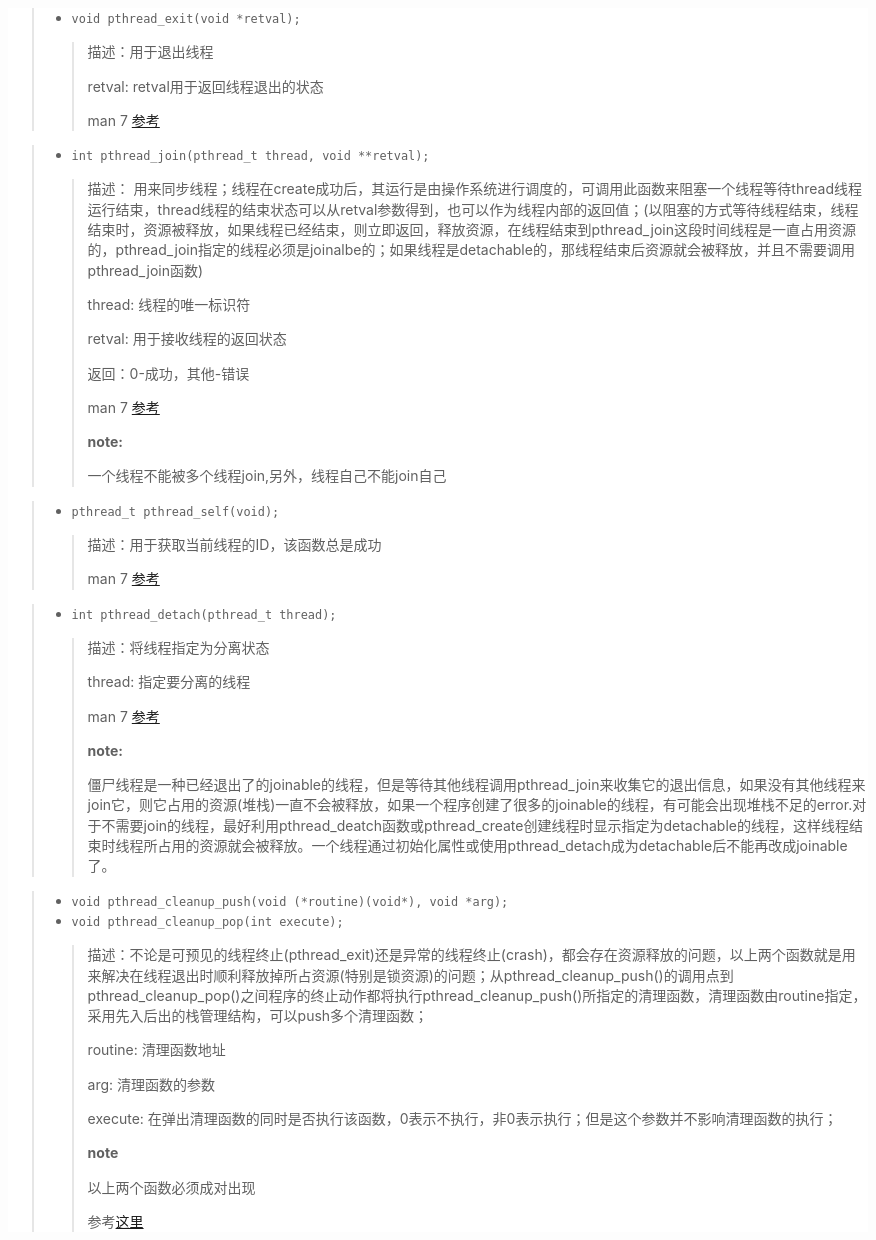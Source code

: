 > - `void pthread_exit(void *retval);`
>> 描述：用于退出线程
>>
>> retval: retval用于返回线程退出的状态
>>
>> man 7 [参考](http://man7.org/linux/man-pages/man3/pthread_exit.3.html)

> - `int pthread_join(pthread_t thread, void **retval);`
>> 描述： 用来同步线程；线程在create成功后，其运行是由操作系统进行调度的，可调用此函数来阻塞一个线程等待thread线程运行结束，thread线程的结束状态可以从retval参数得到，也可以作为线程内部的返回值；(以阻塞的方式等待线程结束，线程结束时，资源被释放，如果线程已经结束，则立即返回，释放资源，在线程结束到pthread_join这段时间线程是一直占用资源的，pthread_join指定的线程必须是joinalbe的；如果线程是detachable的，那线程结束后资源就会被释放，并且不需要调用pthread_join函数)
>>
>> thread: 线程的唯一标识符
>>
>> retval: 用于接收线程的返回状态
>>
>> 返回：0-成功，其他-错误
>>
>> man 7 [参考](http://man7.org/linux/man-pages/man3/pthread_join.3.html)
>>
>> **note:**
>>
>> 一个线程不能被多个线程join,另外，线程自己不能join自己

> - `pthread_t pthread_self(void);`
>> 描述：用于获取当前线程的ID，该函数总是成功
>>
>> man 7 [参考](http://man7.org/linux/man-pages/man3/pthread_self.3.html)

> - `int pthread_detach(pthread_t thread);`
>> 描述：将线程指定为分离状态
>>
>> thread: 指定要分离的线程
>>
>> man 7 [参考](http://man7.org/linux/man-pages/man3/pthread_detach.3.html)
>>
>> **note:**
>>
>> 僵尸线程是一种已经退出了的joinable的线程，但是等待其他线程调用pthread_join来收集它的退出信息，如果没有其他线程来join它，则它占用的资源(堆栈)一直不会被释放，如果一个程序创建了很多的joinable的线程，有可能会出现堆栈不足的error.对于不需要join的线程，最好利用pthread_deatch函数或pthread_create创建线程时显示指定为detachable的线程，这样线程结束时线程所占用的资源就会被释放。一个线程通过初始化属性或使用pthread_detach成为detachable后不能再改成joinable了。

> - `void pthread_cleanup_push(void (*routine)(void*), void *arg);`
> - `void pthread_cleanup_pop(int execute);`
>> 描述：不论是可预见的线程终止(pthread_exit)还是异常的线程终止(crash)，都会存在资源释放的问题，以上两个函数就是用来解决在线程退出时顺利释放掉所占资源(特别是锁资源)的问题；从pthread_cleanup_push()的调用点到pthread_cleanup_pop()之间程序的终止动作都将执行pthread_cleanup_push()所指定的清理函数，清理函数由routine指定，采用先入后出的栈管理结构，可以push多个清理函数；
>>
>> routine: 清理函数地址
>>
>> arg: 清理函数的参数
>>
>> execute: 在弹出清理函数的同时是否执行该函数，0表示不执行，非0表示执行；但是这个参数并不影响清理函数的执行；
>>
>> **note**
>>
>> 以上两个函数必须成对出现
>>
>> 参考[这里](https://www.ibm.com/developerworks/cn/linux/thread/posix_threadapi/part4/index.html)
